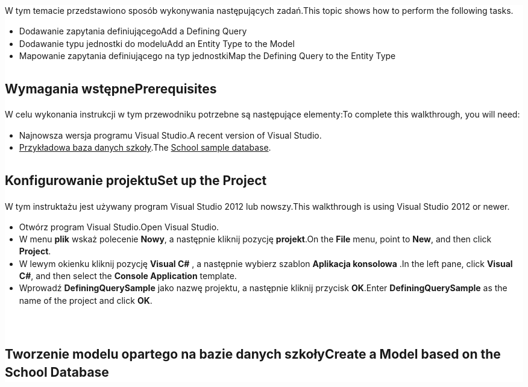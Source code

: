 <span data-ttu-id="45618-113">W tym temacie przedstawiono sposób wykonywania następujących zadań.</span><span class="sxs-lookup"><span data-stu-id="45618-113">This topic shows how to perform the following tasks.</span></span>

-   <span data-ttu-id="45618-114">Dodawanie zapytania definiującego</span><span class="sxs-lookup"><span data-stu-id="45618-114">Add a Defining Query</span></span>
-   <span data-ttu-id="45618-115">Dodawanie typu jednostki do modelu</span><span class="sxs-lookup"><span data-stu-id="45618-115">Add an Entity Type to the Model</span></span>
-   <span data-ttu-id="45618-116">Mapowanie zapytania definiującego na typ jednostki</span><span class="sxs-lookup"><span data-stu-id="45618-116">Map the Defining Query to the Entity Type</span></span>

## <a name="prerequisites"></a><span data-ttu-id="45618-117">Wymagania wstępne</span><span class="sxs-lookup"><span data-stu-id="45618-117">Prerequisites</span></span>

<span data-ttu-id="45618-118">W celu wykonania instrukcji w tym przewodniku potrzebne są następujące elementy:</span><span class="sxs-lookup"><span data-stu-id="45618-118">To complete this walkthrough, you will need:</span></span>

- <span data-ttu-id="45618-119">Najnowsza wersja programu Visual Studio.</span><span class="sxs-lookup"><span data-stu-id="45618-119">A recent version of Visual Studio.</span></span>
- <span data-ttu-id="45618-120">[Przykładowa baza danych szkoły](~/ef6/resources/school-database.md).</span><span class="sxs-lookup"><span data-stu-id="45618-120">The [School sample database](~/ef6/resources/school-database.md).</span></span>

## <a name="set-up-the-project"></a><span data-ttu-id="45618-121">Konfigurowanie projektu</span><span class="sxs-lookup"><span data-stu-id="45618-121">Set up the Project</span></span>

<span data-ttu-id="45618-122">W tym instruktażu jest używany program Visual Studio 2012 lub nowszy.</span><span class="sxs-lookup"><span data-stu-id="45618-122">This walkthrough is using Visual Studio 2012 or newer.</span></span>

-   <span data-ttu-id="45618-123">Otwórz program Visual Studio.</span><span class="sxs-lookup"><span data-stu-id="45618-123">Open Visual Studio.</span></span>
-   <span data-ttu-id="45618-124">W menu **plik** wskaż polecenie **Nowy**, a następnie kliknij pozycję **projekt**.</span><span class="sxs-lookup"><span data-stu-id="45618-124">On the **File** menu, point to **New**, and then click **Project**.</span></span>
-   <span data-ttu-id="45618-125">W lewym okienku kliknij pozycję **Visual C\#** , a następnie wybierz szablon **Aplikacja konsolowa** .</span><span class="sxs-lookup"><span data-stu-id="45618-125">In the left pane, click **Visual C\#**, and then select the **Console Application** template.</span></span>
-   <span data-ttu-id="45618-126">Wprowadź **DefiningQuerySample** jako nazwę projektu, a następnie kliknij przycisk **OK**.</span><span class="sxs-lookup"><span data-stu-id="45618-126">Enter **DefiningQuerySample** as the name of the project and click **OK**.</span></span>

 

## <a name="create-a-model-based-on-the-school-database"></a><span data-ttu-id="45618-127">Tworzenie modelu opartego na bazie danych szkoły</span><span class="sxs-lookup"><span data-stu-id="45618-127">Create a Model based on the School Database</span></span>
